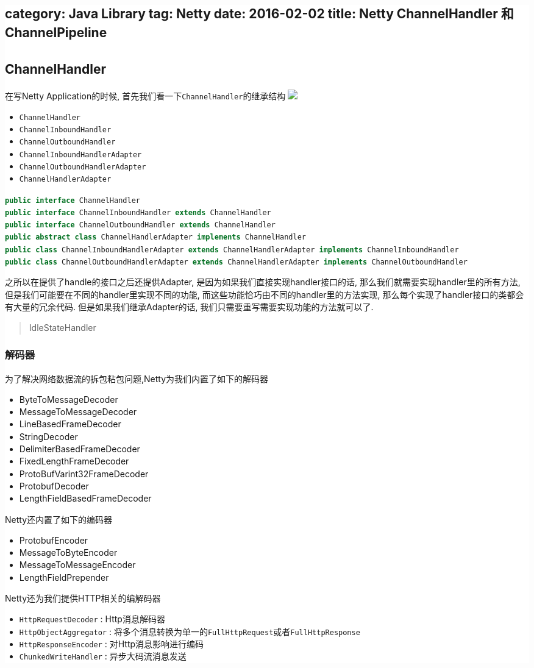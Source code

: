 category: Java Library
tag: Netty
date: 2016-02-02
title: Netty ChannelHandler 和 ChannelPipeline
---
## ChannelHandler
在写Netty Application的时候, 首先我们看一下`ChannelHandler`的继承结构
![](https://raw.githubusercontent.com/yu66/blog-website/images/netty/netty%20ChannelHadler.jpg)
* `ChannelHandler`
* `ChannelInboundHandler`
* `ChannelOutboundHandler`
* `ChannelInboundHandlerAdapter`
* `ChannelOutboundHandlerAdapter`
* `ChannelHandlerAdapter`

```java
public interface ChannelHandler
public interface ChannelInboundHandler extends ChannelHandler
public interface ChannelOutboundHandler extends ChannelHandler
public abstract class ChannelHandlerAdapter implements ChannelHandler
public class ChannelInboundHandlerAdapter extends ChannelHandlerAdapter implements ChannelInboundHandler
public class ChannelOutboundHandlerAdapter extends ChannelHandlerAdapter implements ChannelOutboundHandler
```
之所以在提供了handle的接口之后还提供Adapter, 是因为如果我们直接实现handler接口的话, 那么我们就需要实现handler里的所有方法, 但是我们可能要在不同的handler里实现不同的功能, 而这些功能恰巧由不同的handler里的方法实现, 那么每个实现了handler接口的类都会有大量的冗余代码. 但是如果我们继承Adapter的话, 我们只需要重写需要实现功能的方法就可以了.

> IdleStateHandler



### 解码器
为了解决网络数据流的拆包粘包问题,Netty为我们内置了如下的解码器
* ByteToMessageDecoder
* MessageToMessageDecoder
* LineBasedFrameDecoder
* StringDecoder
* DelimiterBasedFrameDecoder
* FixedLengthFrameDecoder
* ProtoBufVarint32FrameDecoder
* ProtobufDecoder
* LengthFieldBasedFrameDecoder

Netty还内置了如下的编码器
* ProtobufEncoder
* MessageToByteEncoder
* MessageToMessageEncoder
* LengthFieldPrepender

Netty还为我们提供HTTP相关的编解码器
* `HttpRequestDecoder` : Http消息解码器
* `HttpObjectAggregator` : 将多个消息转换为单一的`FullHttpRequest`或者`FullHttpResponse`
* `HttpResponseEncoder` : 对Http消息影响进行编码
* `ChunkedWriteHandler` : 异步大码流消息发送
